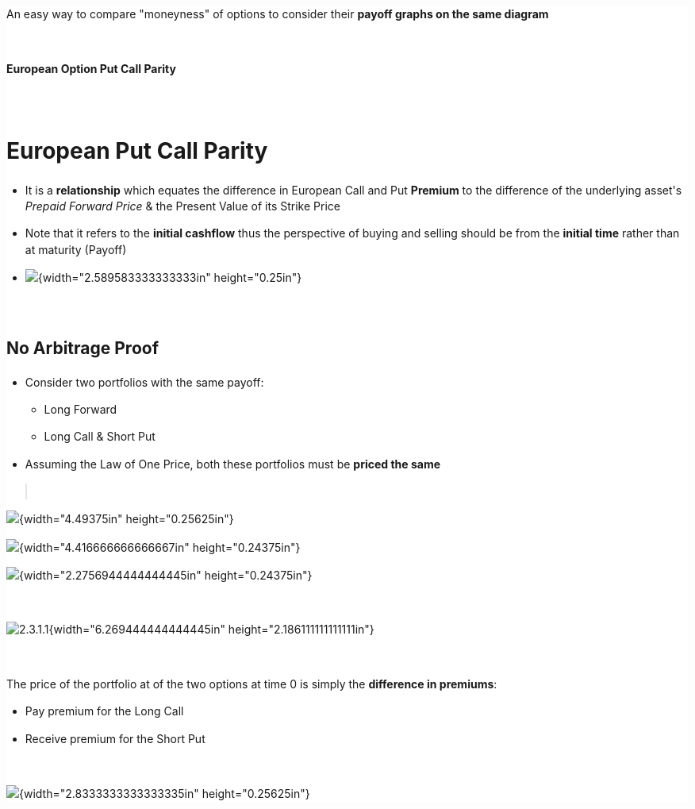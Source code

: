 An easy way to compare \"moneyness\" of options to consider their
**payoff graphs on the same diagram**

 

**European Option Put Call Parity**

 

# European Put Call Parity

-   It is a **relationship** which equates the difference in European
    Call and Put **Premium** to the difference of the underlying
    asset\'s *Prepaid Forward Price* & the Present Value of its Strike
    Price

-   Note that it refers to the **initial cashflow** thus the perspective
    of buying and selling should be from the **initial time** rather
    than at maturity (Payoff)

-   ![](media/image44.png){width="2.589583333333333in" height="0.25in"}

 

## No Arbitrage Proof

-   Consider two portfolios with the same payoff:

    -   Long Forward

    -   Long Call & Short Put

-   Assuming the Law of One Price, both these portfolios must be
    **priced the same**

>  

![](media/image45.png){width="4.49375in" height="0.25625in"}

![](media/image46.png){width="4.416666666666667in" height="0.24375in"}

![](media/image47.png){width="2.2756944444444445in" height="0.24375in"}

 

![2.3.1.1](media/image48.png){width="6.269444444444445in"
height="2.186111111111111in"}

 

The price of the portfolio at of the two options at time 0 is simply the
**difference in premiums**:

-   Pay premium for the Long Call

-   Receive premium for the Short Put

 

![](media/image49.png){width="2.8333333333333335in" height="0.25625in"}
